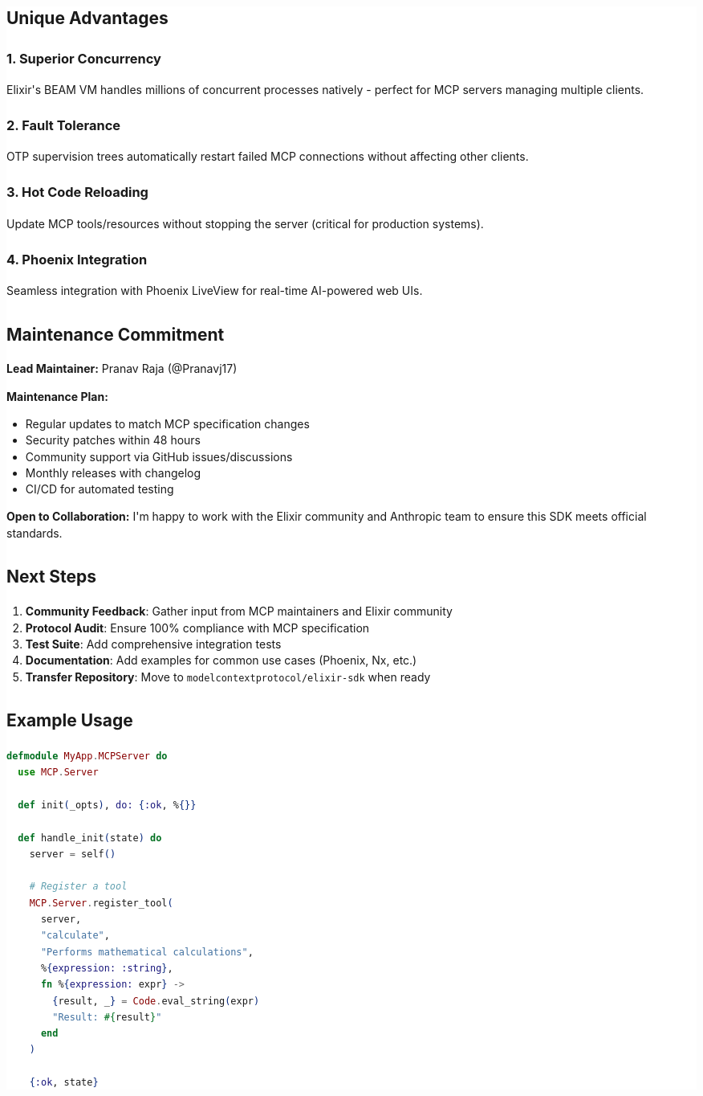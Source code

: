 ## Unique Advantages

### 1. Superior Concurrency
Elixir's BEAM VM handles millions of concurrent processes natively - perfect for MCP servers managing multiple clients.

### 2. Fault Tolerance
OTP supervision trees automatically restart failed MCP connections without affecting other clients.

### 3. Hot Code Reloading
Update MCP tools/resources without stopping the server (critical for production systems).

### 4. Phoenix Integration
Seamless integration with Phoenix LiveView for real-time AI-powered web UIs.

## Maintenance Commitment

**Lead Maintainer:** Pranav Raja (@Pranavj17)

**Maintenance Plan:**
- Regular updates to match MCP specification changes
- Security patches within 48 hours
- Community support via GitHub issues/discussions
- Monthly releases with changelog
- CI/CD for automated testing

**Open to Collaboration:**
I'm happy to work with the Elixir community and Anthropic team to ensure this SDK meets official standards.

## Next Steps

1. **Community Feedback**: Gather input from MCP maintainers and Elixir community
2. **Protocol Audit**: Ensure 100% compliance with MCP specification
3. **Test Suite**: Add comprehensive integration tests
4. **Documentation**: Add examples for common use cases (Phoenix, Nx, etc.)
5. **Transfer Repository**: Move to `modelcontextprotocol/elixir-sdk` when ready

## Example Usage

```elixir
defmodule MyApp.MCPServer do
  use MCP.Server

  def init(_opts), do: {:ok, %{}}

  def handle_init(state) do
    server = self()

    # Register a tool
    MCP.Server.register_tool(
      server,
      "calculate",
      "Performs mathematical calculations",
      %{expression: :string},
      fn %{expression: expr} ->
        {result, _} = Code.eval_string(expr)
        "Result: #{result}"
      end
    )

    {:ok, state}
```